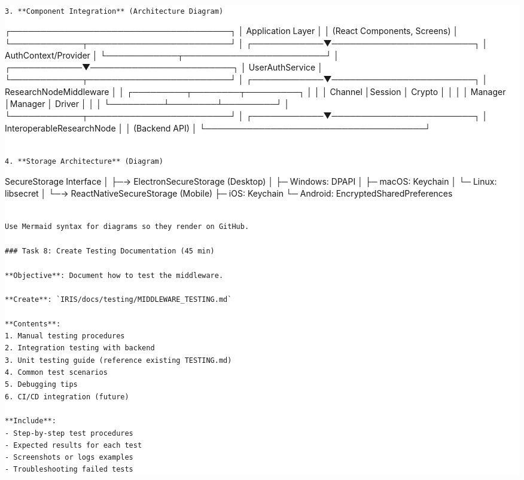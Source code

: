    ```
3. **Component Integration** (Architecture Diagram)
   ```
   ┌─────────────────────────────────────┐
   │         Application Layer           │
   │  (React Components, Screens)        │
   └────────────┬────────────────────────┘
                │
   ┌────────────▼────────────────────────┐
   │        AuthContext/Provider         │
   └────────────┬────────────────────────┘
                │
   ┌────────────▼────────────────────────┐
   │        UserAuthService              │
   └────────────┬────────────────────────┘
                │
   ┌────────────▼────────────────────────┐
   │    ResearchNodeMiddleware           │
   │  ┌─────────┬────────┬─────────┐    │
   │  │ Channel │Session │ Crypto  │    │
   │  │ Manager │Manager │ Driver  │    │
   │  └─────────┴────────┴─────────┘    │
   └────────────┬────────────────────────┘
                │
   ┌────────────▼────────────────────────┐
   │    InteroperableResearchNode        │
   │         (Backend API)               │
   └─────────────────────────────────────┘
   ```

4. **Storage Architecture** (Diagram)
   ```
   SecureStorage Interface
       │
       ├─→ ElectronSecureStorage (Desktop)
       │   ├─ Windows: DPAPI
       │   ├─ macOS: Keychain
       │   └─ Linux: libsecret
       │
       └─→ ReactNativeSecureStorage (Mobile)
           ├─ iOS: Keychain
           └─ Android: EncryptedSharedPreferences
   ```

Use Mermaid syntax for diagrams so they render on GitHub.

### Task 8: Create Testing Documentation (45 min)

**Objective**: Document how to test the middleware.

**Create**: `IRIS/docs/testing/MIDDLEWARE_TESTING.md`

**Contents**:
1. Manual testing procedures
2. Integration testing with backend
3. Unit testing guide (reference existing TESTING.md)
4. Common test scenarios
5. Debugging tips
6. CI/CD integration (future)

**Include**:
- Step-by-step test procedures
- Expected results for each test
- Screenshots or logs examples
- Troubleshooting failed tests
   ```